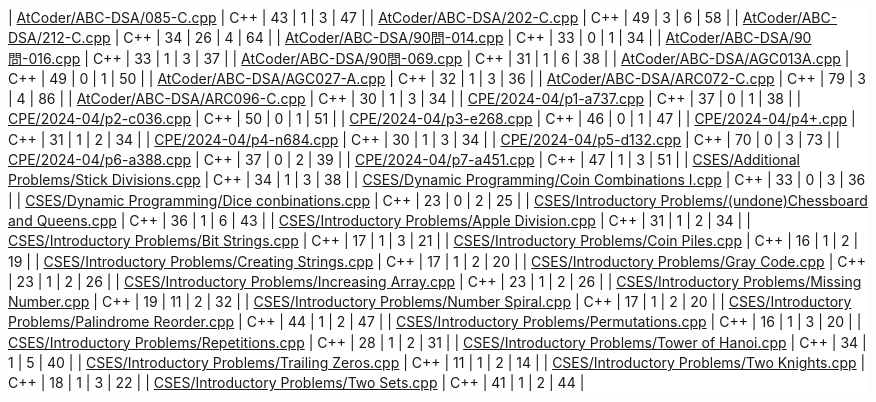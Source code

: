 | [AtCoder/ABC-DSA/085-C.cpp](/AtCoder/ABC-DSA/085-C.cpp) | C++ | 43 | 1 | 3 | 47 |
| [AtCoder/ABC-DSA/202-C.cpp](/AtCoder/ABC-DSA/202-C.cpp) | C++ | 49 | 3 | 6 | 58 |
| [AtCoder/ABC-DSA/212-C.cpp](/AtCoder/ABC-DSA/212-C.cpp) | C++ | 34 | 26 | 4 | 64 |
| [AtCoder/ABC-DSA/90問-014.cpp](/AtCoder/ABC-DSA/90%E5%95%8F-014.cpp) | C++ | 33 | 0 | 1 | 34 |
| [AtCoder/ABC-DSA/90問-016.cpp](/AtCoder/ABC-DSA/90%E5%95%8F-016.cpp) | C++ | 33 | 1 | 3 | 37 |
| [AtCoder/ABC-DSA/90問-069.cpp](/AtCoder/ABC-DSA/90%E5%95%8F-069.cpp) | C++ | 31 | 1 | 6 | 38 |
| [AtCoder/ABC-DSA/AGC013A.cpp](/AtCoder/ABC-DSA/AGC013A.cpp) | C++ | 49 | 0 | 1 | 50 |
| [AtCoder/ABC-DSA/AGC027-A.cpp](/AtCoder/ABC-DSA/AGC027-A.cpp) | C++ | 32 | 1 | 3 | 36 |
| [AtCoder/ABC-DSA/ARC072-C.cpp](/AtCoder/ABC-DSA/ARC072-C.cpp) | C++ | 79 | 3 | 4 | 86 |
| [AtCoder/ABC-DSA/ARC096-C.cpp](/AtCoder/ABC-DSA/ARC096-C.cpp) | C++ | 30 | 1 | 3 | 34 |
| [CPE/2024-04/p1-a737.cpp](/CPE/2024-04/p1-a737.cpp) | C++ | 37 | 0 | 1 | 38 |
| [CPE/2024-04/p2-c036.cpp](/CPE/2024-04/p2-c036.cpp) | C++ | 50 | 0 | 1 | 51 |
| [CPE/2024-04/p3-e268.cpp](/CPE/2024-04/p3-e268.cpp) | C++ | 46 | 0 | 1 | 47 |
| [CPE/2024-04/p4+.cpp](/CPE/2024-04/p4+.cpp) | C++ | 31 | 1 | 2 | 34 |
| [CPE/2024-04/p4-n684.cpp](/CPE/2024-04/p4-n684.cpp) | C++ | 30 | 1 | 3 | 34 |
| [CPE/2024-04/p5-d132.cpp](/CPE/2024-04/p5-d132.cpp) | C++ | 70 | 0 | 3 | 73 |
| [CPE/2024-04/p6-a388.cpp](/CPE/2024-04/p6-a388.cpp) | C++ | 37 | 0 | 2 | 39 |
| [CPE/2024-04/p7-a451.cpp](/CPE/2024-04/p7-a451.cpp) | C++ | 47 | 1 | 3 | 51 |
| [CSES/Additional Problems/Stick Divisions.cpp](/CSES/Additional%20Problems/Stick%20Divisions.cpp) | C++ | 34 | 1 | 3 | 38 |
| [CSES/Dynamic Programming/Coin Combinations I.cpp](/CSES/Dynamic%20Programming/Coin%20Combinations%20I.cpp) | C++ | 33 | 0 | 3 | 36 |
| [CSES/Dynamic Programming/Dice conbinations.cpp](/CSES/Dynamic%20Programming/Dice%20conbinations.cpp) | C++ | 23 | 0 | 2 | 25 |
| [CSES/Introductory Problems/(undone)Chessboard and Queens.cpp](/CSES/Introductory%20Problems/(undone)Chessboard%20and%20Queens.cpp) | C++ | 36 | 1 | 6 | 43 |
| [CSES/Introductory Problems/Apple Division.cpp](/CSES/Introductory%20Problems/Apple%20Division.cpp) | C++ | 31 | 1 | 2 | 34 |
| [CSES/Introductory Problems/Bit Strings.cpp](/CSES/Introductory%20Problems/Bit%20Strings.cpp) | C++ | 17 | 1 | 3 | 21 |
| [CSES/Introductory Problems/Coin Piles.cpp](/CSES/Introductory%20Problems/Coin%20Piles.cpp) | C++ | 16 | 1 | 2 | 19 |
| [CSES/Introductory Problems/Creating Strings.cpp](/CSES/Introductory%20Problems/Creating%20Strings.cpp) | C++ | 17 | 1 | 2 | 20 |
| [CSES/Introductory Problems/Gray Code.cpp](/CSES/Introductory%20Problems/Gray%20Code.cpp) | C++ | 23 | 1 | 2 | 26 |
| [CSES/Introductory Problems/Increasing Array.cpp](/CSES/Introductory%20Problems/Increasing%20Array.cpp) | C++ | 23 | 1 | 2 | 26 |
| [CSES/Introductory Problems/Missing Number.cpp](/CSES/Introductory%20Problems/Missing%20Number.cpp) | C++ | 19 | 11 | 2 | 32 |
| [CSES/Introductory Problems/Number Spiral.cpp](/CSES/Introductory%20Problems/Number%20Spiral.cpp) | C++ | 17 | 1 | 2 | 20 |
| [CSES/Introductory Problems/Palindrome Reorder.cpp](/CSES/Introductory%20Problems/Palindrome%20Reorder.cpp) | C++ | 44 | 1 | 2 | 47 |
| [CSES/Introductory Problems/Permutations.cpp](/CSES/Introductory%20Problems/Permutations.cpp) | C++ | 16 | 1 | 3 | 20 |
| [CSES/Introductory Problems/Repetitions.cpp](/CSES/Introductory%20Problems/Repetitions.cpp) | C++ | 28 | 1 | 2 | 31 |
| [CSES/Introductory Problems/Tower of Hanoi.cpp](/CSES/Introductory%20Problems/Tower%20of%20Hanoi.cpp) | C++ | 34 | 1 | 5 | 40 |
| [CSES/Introductory Problems/Trailing Zeros.cpp](/CSES/Introductory%20Problems/Trailing%20Zeros.cpp) | C++ | 11 | 1 | 2 | 14 |
| [CSES/Introductory Problems/Two Knights.cpp](/CSES/Introductory%20Problems/Two%20Knights.cpp) | C++ | 18 | 1 | 3 | 22 |
| [CSES/Introductory Problems/Two Sets.cpp](/CSES/Introductory%20Problems/Two%20Sets.cpp) | C++ | 41 | 1 | 2 | 44 |